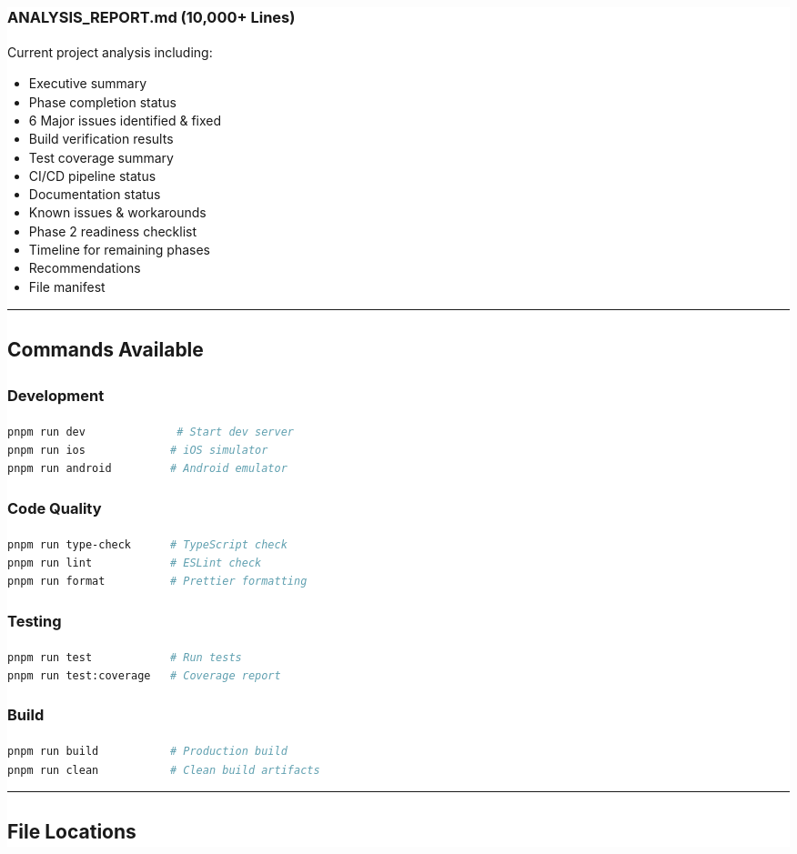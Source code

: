 ### ANALYSIS_REPORT.md (10,000+ Lines)

Current project analysis including:

- Executive summary
- Phase completion status
- 6 Major issues identified & fixed
- Build verification results
- Test coverage summary
- CI/CD pipeline status
- Documentation status
- Known issues & workarounds
- Phase 2 readiness checklist
- Timeline for remaining phases
- Recommendations
- File manifest

---

## Commands Available

### Development

```bash
pnpm run dev              # Start dev server
pnpm run ios             # iOS simulator
pnpm run android         # Android emulator
```

### Code Quality

```bash
pnpm run type-check      # TypeScript check
pnpm run lint            # ESLint check
pnpm run format          # Prettier formatting
```

### Testing

```bash
pnpm run test            # Run tests
pnpm run test:coverage   # Coverage report
```

### Build

```bash
pnpm run build           # Production build
pnpm run clean           # Clean build artifacts
```

---

## File Locations
